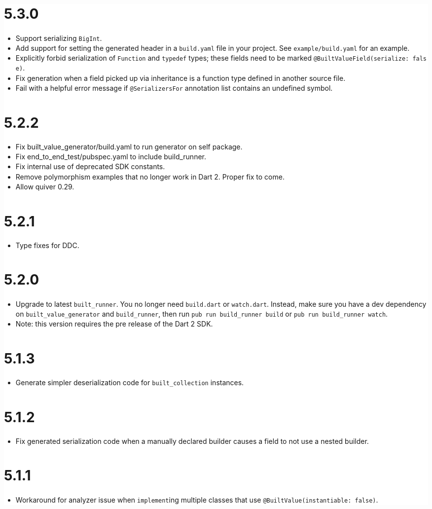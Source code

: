 # 5.3.0

- Support serializing `BigInt`.
- Add support for setting the generated header in a `build.yaml` file in your
  project. See `example/build.yaml` for an example.
- Explicitly forbid serialization of `Function` and `typedef` types; these
  fields need to be marked `@BuiltValueField(serialize: false)`.
- Fix generation when a field picked up via inheritance is a function type
  defined in another source file.
- Fail with a helpful error message if `@SerializersFor` annotation list
  contains an undefined symbol.

# 5.2.2

- Fix built_value_generator/build.yaml to run generator on self package.
- Fix end_to_end_test/pubspec.yaml to include build_runner.
- Fix internal use of deprecated SDK constants.
- Remove polymorphism examples that no longer work in Dart 2. Proper fix to come.
- Allow quiver 0.29.

# 5.2.1

- Type fixes for DDC.

# 5.2.0

- Upgrade to latest `built_runner`. You no longer need `build.dart` or
  `watch.dart`. Instead, make sure you have a dev dependency on
  `built_value_generator` and `build_runner`, then run
  `pub run build_runner build` or `pub run build_runner watch`.
- Note: this version requires the pre release of the Dart 2 SDK.

# 5.1.3

- Generate simpler deserialization code for `built_collection` instances.

# 5.1.2

- Fix generated serialization code when a manually declared builder causes
  a field to not use a nested builder.

# 5.1.1

- Workaround for analyzer issue when `implement`ing multiple classes that
  use `@BuiltValue(instantiable: false)`.
